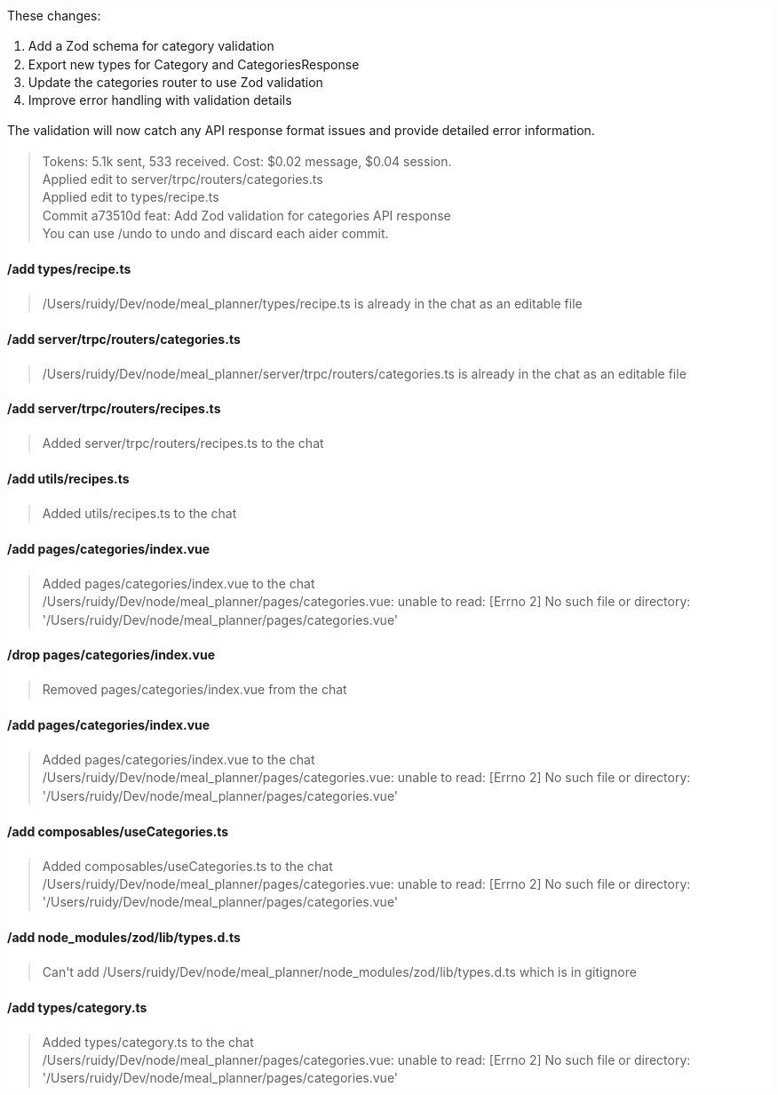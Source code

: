 These changes:
1. Add a Zod schema for category validation
2. Export new types for Category and CategoriesResponse
3. Update the categories router to use Zod validation
4. Improve error handling with validation details

The validation will now catch any API response format issues and provide detailed error information.

> Tokens: 5.1k sent, 533 received. Cost: $0.02 message, $0.04 session.  
> Applied edit to server/trpc/routers/categories.ts  
> Applied edit to types/recipe.ts  
> Commit a73510d feat: Add Zod validation for categories API response  
> You can use /undo to undo and discard each aider commit.  

#### /add types/recipe.ts  
> /Users/ruidy/Dev/node/meal_planner/types/recipe.ts is already in the chat as an editable file  

#### /add server/trpc/routers/categories.ts  
> /Users/ruidy/Dev/node/meal_planner/server/trpc/routers/categories.ts is already in the chat as an editable file  

#### /add server/trpc/routers/recipes.ts  
> Added server/trpc/routers/recipes.ts to the chat  

#### /add utils/recipes.ts  
> Added utils/recipes.ts to the chat  

#### /add pages/categories/index.vue  
> Added pages/categories/index.vue to the chat  
> /Users/ruidy/Dev/node/meal_planner/pages/categories.vue: unable to read: [Errno 2] No such file or directory: '/Users/ruidy/Dev/node/meal_planner/pages/categories.vue'  

#### /drop pages/categories/index.vue  
> Removed pages/categories/index.vue from the chat  

#### /add pages/categories/index.vue  
> Added pages/categories/index.vue to the chat  
> /Users/ruidy/Dev/node/meal_planner/pages/categories.vue: unable to read: [Errno 2] No such file or directory: '/Users/ruidy/Dev/node/meal_planner/pages/categories.vue'  

#### /add composables/useCategories.ts  
> Added composables/useCategories.ts to the chat  
> /Users/ruidy/Dev/node/meal_planner/pages/categories.vue: unable to read: [Errno 2] No such file or directory: '/Users/ruidy/Dev/node/meal_planner/pages/categories.vue'  

#### /add node_modules/zod/lib/types.d.ts  
> Can't add /Users/ruidy/Dev/node/meal_planner/node_modules/zod/lib/types.d.ts which is in gitignore  

#### /add types/category.ts  
> Added types/category.ts to the chat  
> /Users/ruidy/Dev/node/meal_planner/pages/categories.vue: unable to read: [Errno 2] No such file or directory: '/Users/ruidy/Dev/node/meal_planner/pages/categories.vue'  

